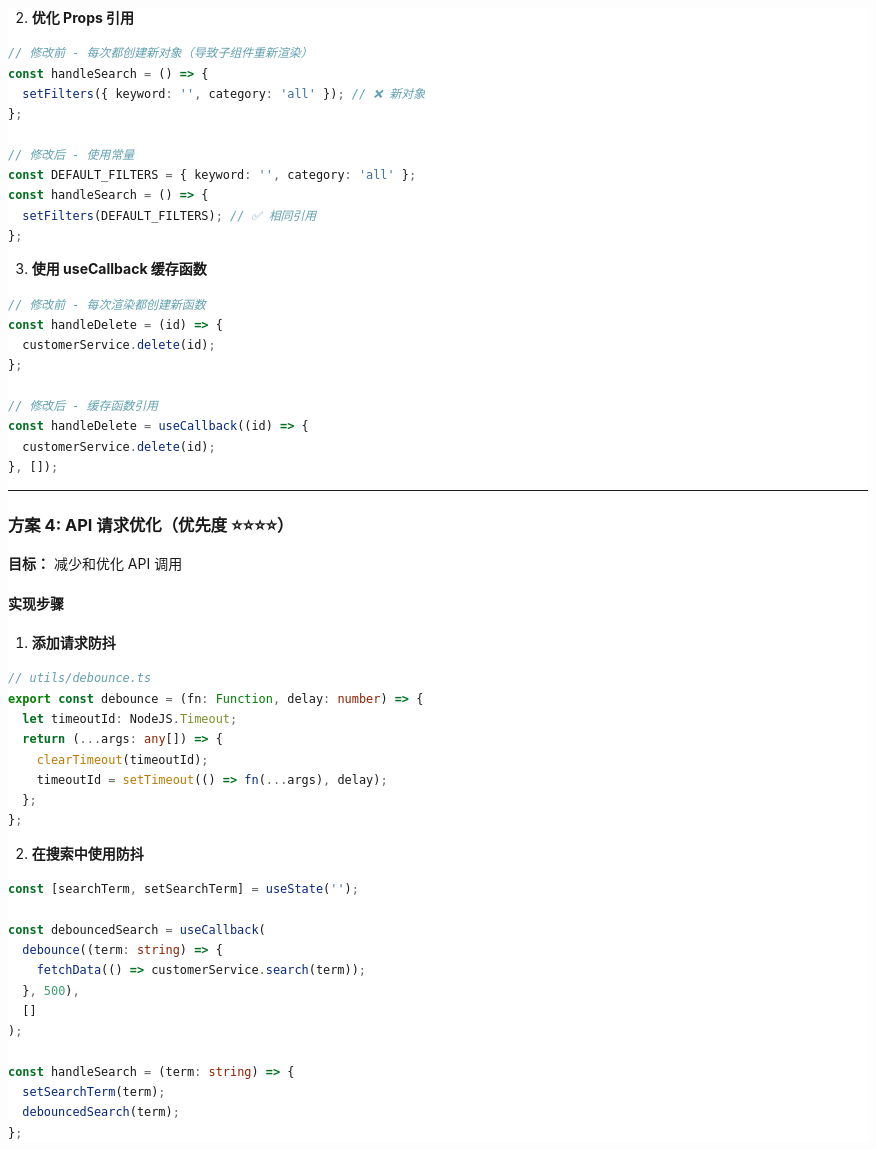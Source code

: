2. **优化 Props 引用**

```typescript
// 修改前 - 每次都创建新对象（导致子组件重新渲染）
const handleSearch = () => {
  setFilters({ keyword: '', category: 'all' }); // ❌ 新对象
};

// 修改后 - 使用常量
const DEFAULT_FILTERS = { keyword: '', category: 'all' };
const handleSearch = () => {
  setFilters(DEFAULT_FILTERS); // ✅ 相同引用
};
```

3. **使用 useCallback 缓存函数**

```typescript
// 修改前 - 每次渲染都创建新函数
const handleDelete = (id) => {
  customerService.delete(id);
};

// 修改后 - 缓存函数引用
const handleDelete = useCallback((id) => {
  customerService.delete(id);
}, []);
```

---

### 方案 4: API 请求优化（优先度 ⭐⭐⭐⭐）

**目标：** 减少和优化 API 调用

#### 实现步骤

1. **添加请求防抖**

```typescript
// utils/debounce.ts
export const debounce = (fn: Function, delay: number) => {
  let timeoutId: NodeJS.Timeout;
  return (...args: any[]) => {
    clearTimeout(timeoutId);
    timeoutId = setTimeout(() => fn(...args), delay);
  };
};
```

2. **在搜索中使用防抖**

```typescript
const [searchTerm, setSearchTerm] = useState('');

const debouncedSearch = useCallback(
  debounce((term: string) => {
    fetchData(() => customerService.search(term));
  }, 500),
  []
);

const handleSearch = (term: string) => {
  setSearchTerm(term);
  debouncedSearch(term);
};
```

